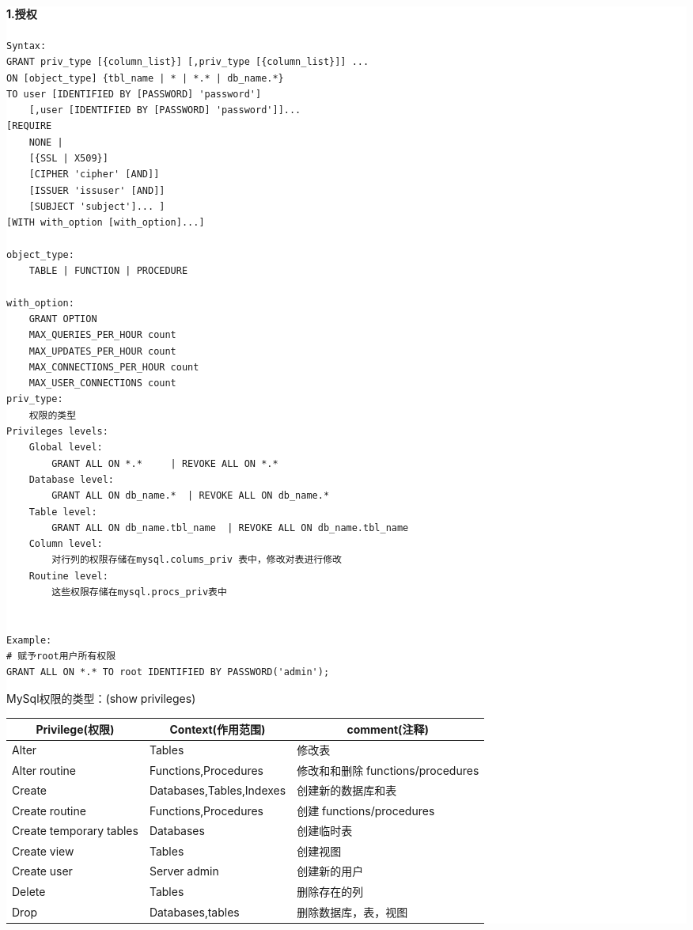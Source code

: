 #### 1.授权

```shell
Syntax:
GRANT priv_type [{column_list}] [,priv_type [{column_list}]] ...
ON [object_type] {tbl_name | * | *.* | db_name.*} 
TO user [IDENTIFIED BY [PASSWORD] 'password']
	[,user [IDENTIFIED BY [PASSWORD] 'password']]...
[REQUIRE
	NONE |
	[{SSL | X509}]
	[CIPHER 'cipher' [AND]]
	[ISSUER 'issuser' [AND]]
	[SUBJECT 'subject']... ]
[WITH with_option [with_option]...]

object_type:
	TABLE | FUNCTION | PROCEDURE

with_option:
	GRANT OPTION
	MAX_QUERIES_PER_HOUR count
	MAX_UPDATES_PER_HOUR count
	MAX_CONNECTIONS_PER_HOUR count
	MAX_USER_CONNECTIONS count
priv_type:
	权限的类型
Privileges levels:
	Global level:
		GRANT ALL ON *.*     | REVOKE ALL ON *.*
	Database level:
		GRANT ALL ON db_name.*  | REVOKE ALL ON db_name.*	
	Table level:
		GRANT ALL ON db_name.tbl_name  | REVOKE ALL ON db_name.tbl_name
	Column level:
		对行列的权限存储在mysql.colums_priv 表中，修改对表进行修改
	Routine level:
		这些权限存储在mysql.procs_priv表中
		
		
Example:
# 赋予root用户所有权限
GRANT ALL ON *.* TO root IDENTIFIED BY PASSWORD('admin');
```

MySql权限的类型：(show privileges)

| Privilege(权限)         | Context(作用范围)                     | comment(注释)                                                |
| ----------------------- | ------------------------------------- | ------------------------------------------------------------ |
| Alter                   | Tables                                | 修改表                                                       |
| Alter routine           | Functions,Procedures                  | 修改和和删除 functions/procedures                            |
| Create                  | Databases,Tables,Indexes              | 创建新的数据库和表                                           |
| Create routine          | Functions,Procedures                  | 创建 functions/procedures                                    |
| Create temporary tables | Databases                             | 创建临时表                                                   |
| Create view             | Tables                                | 创建视图                                                     |
| Create user             | Server admin                          | 创建新的用户                                                 |
| Delete                  | Tables                                | 删除存在的列                                                 |
| Drop                    | Databases,tables                      | 删除数据库，表，视图                                         |